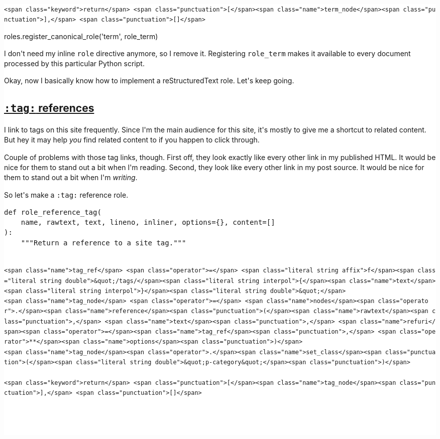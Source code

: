    <span class="keyword">return</span> <span class="punctuation">[</span><span class="name">term_node</span><span class="punctuation">],</span> <span class="punctuation">[]</span>

<span class="name">roles</span><span class="operator">.</span><span class="name">register_canonical_role</span><span class="punctuation">(</span><span class="literal string single">'term'</span><span class="punctuation">,</span> <span class="name">role_term</span><span class="punctuation">)</span>
</pre>
<p>I don't need my inline <tt class="docutils literal">role</tt> directive anymore, so I remove it. Registering
<tt class="docutils literal">role_term</tt> makes it available to every document processed by this particular
Python script.</p>
<p>Okay, now I basically know how to implement a reStructuredText role. Let's keep
going.</p>
<div class="section" id="tag-references">
<h2><a class="toc-backref" href="#id4"><tt class="docutils literal">:tag:</tt> references</a></h2>
<p>I link to tags on this site frequently. Since I'm the main audience for this
site, it's mostly to give me a shortcut to related content. But hey it may help
<em>you</em> find related content to if you happen to click through.</p>
<p>Couple of problems with those tag links, though. First off, they look exactly
like every other link in my published HTML. It would be nice for them to stand
out a bit when I'm reading. Second, they look like every other link in my post
source. It would be nice for them to stand out a bit when I'm <em>writing</em>.</p>
<p>So let's make a <tt class="docutils literal">:tag:</tt> reference role.</p>
<pre class="code python literal-block">
<span class="keyword">def</span> <span class="name function">role_reference_tag</span><span class="punctuation">(</span>
    <span class="name">name</span><span class="punctuation">,</span> <span class="name">rawtext</span><span class="punctuation">,</span> <span class="name">text</span><span class="punctuation">,</span> <span class="name">lineno</span><span class="punctuation">,</span> <span class="name">inliner</span><span class="punctuation">,</span> <span class="name">options</span><span class="operator">=</span><span class="punctuation">{},</span> <span class="name">content</span><span class="operator">=</span><span class="punctuation">[]</span>
<span class="punctuation">):</span>
    <span class="literal string doc">&quot;&quot;&quot;Return a reference to a site tag.&quot;&quot;&quot;</span>

    <span class="name">tag_ref</span> <span class="operator">=</span> <span class="literal string affix">f</span><span class="literal string double">&quot;/tags/</span><span class="literal string interpol">{</span><span class="name">text</span><span class="literal string interpol">}</span><span class="literal string double">&quot;</span>
    <span class="name">tag_node</span> <span class="operator">=</span> <span class="name">nodes</span><span class="operator">.</span><span class="name">reference</span><span class="punctuation">(</span><span class="name">rawtext</span><span class="punctuation">,</span> <span class="name">text</span><span class="punctuation">,</span> <span class="name">refuri</span><span class="operator">=</span><span class="name">tag_ref</span><span class="punctuation">,</span> <span class="operator">**</span><span class="name">options</span><span class="punctuation">)</span>
    <span class="name">tag_node</span><span class="operator">.</span><span class="name">set_class</span><span class="punctuation">(</span><span class="literal string double">&quot;p-category&quot;</span><span class="punctuation">)</span>

    <span class="keyword">return</span> <span class="punctuation">[</span><span class="name">tag_node</span><span class="punctuation">],</span> <span class="punctuation">[]</span>
